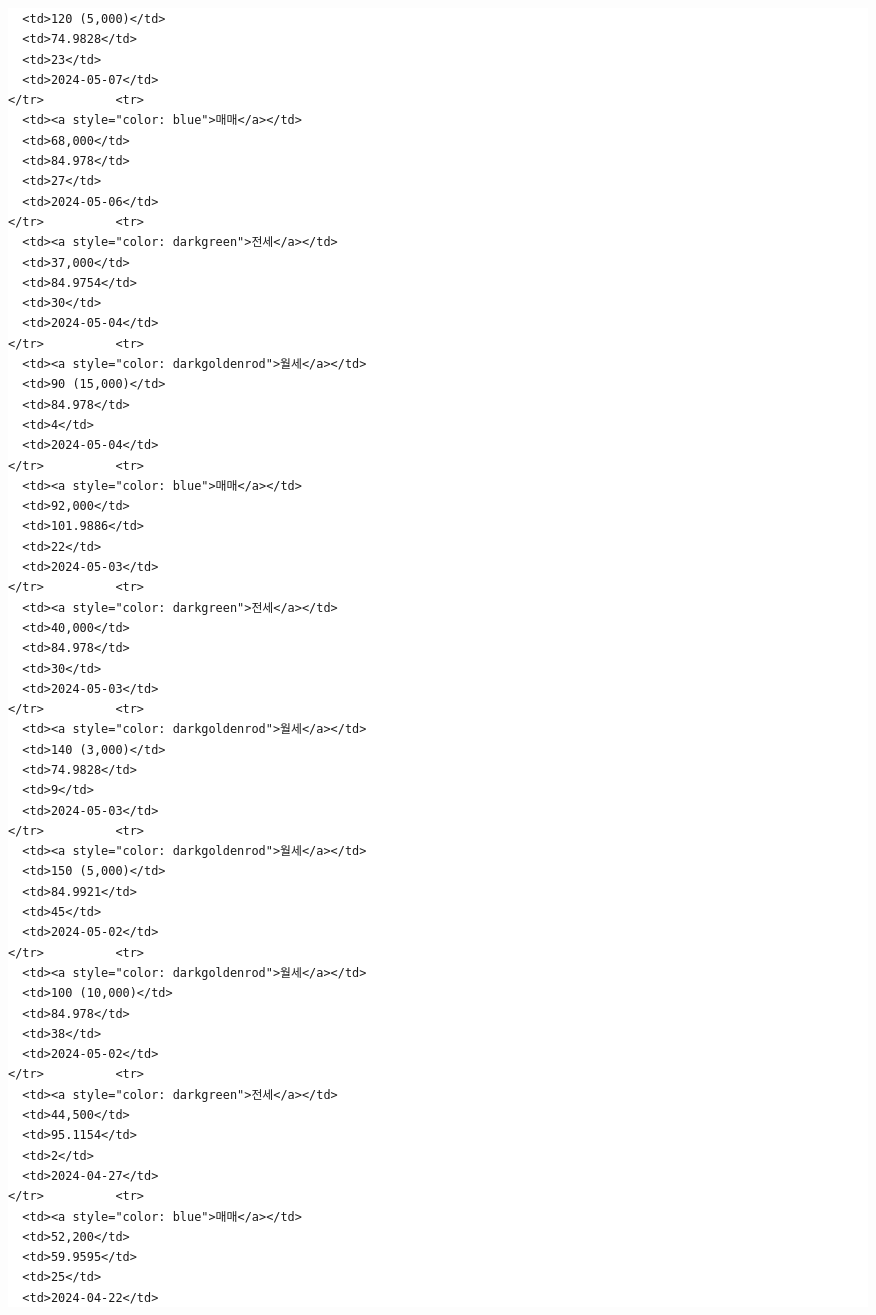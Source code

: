       <td>120 (5,000)</td>
      <td>74.9828</td>
      <td>23</td>
      <td>2024-05-07</td>
    </tr>          <tr>
      <td><a style="color: blue">매매</a></td>
      <td>68,000</td>
      <td>84.978</td>
      <td>27</td>
      <td>2024-05-06</td>
    </tr>          <tr>
      <td><a style="color: darkgreen">전세</a></td>
      <td>37,000</td>
      <td>84.9754</td>
      <td>30</td>
      <td>2024-05-04</td>
    </tr>          <tr>
      <td><a style="color: darkgoldenrod">월세</a></td>
      <td>90 (15,000)</td>
      <td>84.978</td>
      <td>4</td>
      <td>2024-05-04</td>
    </tr>          <tr>
      <td><a style="color: blue">매매</a></td>
      <td>92,000</td>
      <td>101.9886</td>
      <td>22</td>
      <td>2024-05-03</td>
    </tr>          <tr>
      <td><a style="color: darkgreen">전세</a></td>
      <td>40,000</td>
      <td>84.978</td>
      <td>30</td>
      <td>2024-05-03</td>
    </tr>          <tr>
      <td><a style="color: darkgoldenrod">월세</a></td>
      <td>140 (3,000)</td>
      <td>74.9828</td>
      <td>9</td>
      <td>2024-05-03</td>
    </tr>          <tr>
      <td><a style="color: darkgoldenrod">월세</a></td>
      <td>150 (5,000)</td>
      <td>84.9921</td>
      <td>45</td>
      <td>2024-05-02</td>
    </tr>          <tr>
      <td><a style="color: darkgoldenrod">월세</a></td>
      <td>100 (10,000)</td>
      <td>84.978</td>
      <td>38</td>
      <td>2024-05-02</td>
    </tr>          <tr>
      <td><a style="color: darkgreen">전세</a></td>
      <td>44,500</td>
      <td>95.1154</td>
      <td>2</td>
      <td>2024-04-27</td>
    </tr>          <tr>
      <td><a style="color: blue">매매</a></td>
      <td>52,200</td>
      <td>59.9595</td>
      <td>25</td>
      <td>2024-04-22</td>